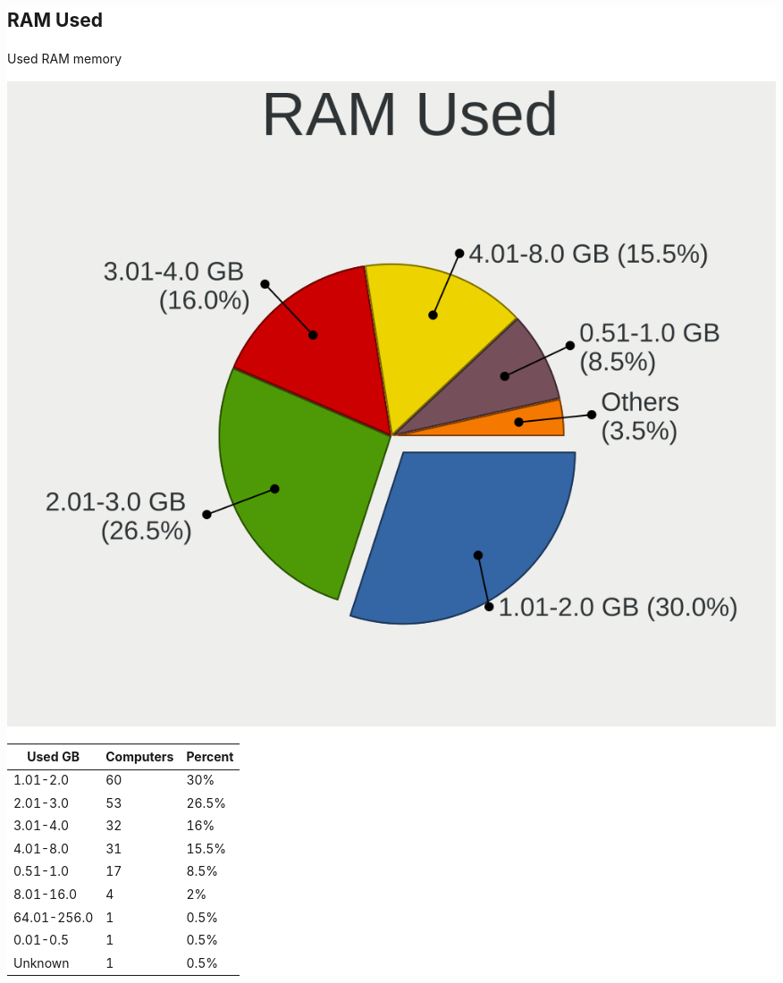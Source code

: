 RAM Used
--------

Used RAM memory

![RAM Used](./All/images/pie_chart/node_ram_used.svg)


| Used GB     | Computers | Percent |
|-------------|-----------|---------|
| 1.01-2.0    | 60        | 30%     |
| 2.01-3.0    | 53        | 26.5%   |
| 3.01-4.0    | 32        | 16%     |
| 4.01-8.0    | 31        | 15.5%   |
| 0.51-1.0    | 17        | 8.5%    |
| 8.01-16.0   | 4         | 2%      |
| 64.01-256.0 | 1         | 0.5%    |
| 0.01-0.5    | 1         | 0.5%    |
| Unknown     | 1         | 0.5%    |
